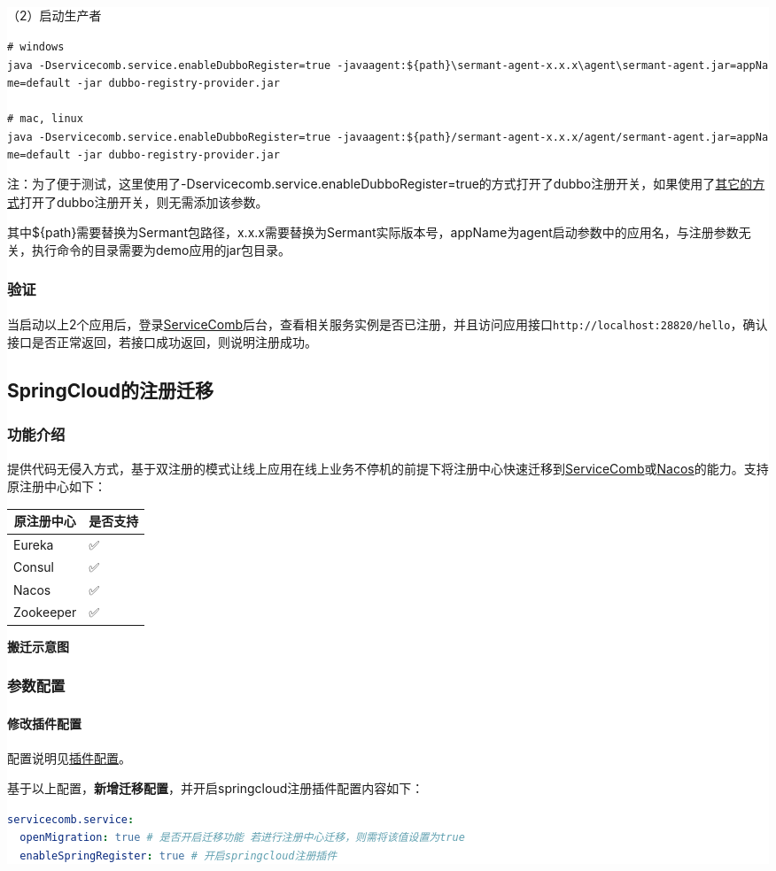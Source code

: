 （2）启动生产者

```shell
# windows
java -Dservicecomb.service.enableDubboRegister=true -javaagent:${path}\sermant-agent-x.x.x\agent\sermant-agent.jar=appName=default -jar dubbo-registry-provider.jar

# mac, linux
java -Dservicecomb.service.enableDubboRegister=true -javaagent:${path}/sermant-agent-x.x.x/agent/sermant-agent.jar=appName=default -jar dubbo-registry-provider.jar
```

注：为了便于测试，这里使用了-Dservicecomb.service.enableDubboRegister=true的方式打开了dubbo注册开关，如果使用了[其它的方式](docs/zh/document/user-guide/sermant-agent.md#参数配置方式)打开了dubbo注册开关，则无需添加该参数。

其中${path}需要替换为Sermant包路径，x.x.x需要替换为Sermant实际版本号，appName为agent启动参数中的应用名，与注册参数无关，执行命令的目录需要为demo应用的jar包目录。

### 验证

<MyImage src="/docs-img/registry-result.png"/>

当启动以上2个应用后，登录[ServiceComb](http://127.0.0.1:30103/)后台，查看相关服务实例是否已注册，并且访问应用接口`http://localhost:28820/hello`，确认接口是否正常返回，若接口成功返回，则说明注册成功。

## SpringCloud的注册迁移

### 功能介绍

提供代码无侵入方式，基于双注册的模式让线上应用在线上业务不停机的前提下将注册中心快速迁移到[ServiceComb](https://github.com/apache/servicecomb-service-center)或[Nacos](https://nacos.io/)的能力。支持原注册中心如下：

| 原注册中心     | 是否支持 |
|-----------|------|
| Eureka    | ✅    |
| Consul    | ✅    |
| Nacos     | ✅    |
| Zookeeper | ✅    |

**搬迁示意图**

<MyImage src="/docs-img/sermant-register-migration.png"/>

### 参数配置

#### 修改插件配置

配置说明见[插件配置](#插件配置)。

基于以上配置，**新增迁移配置**，并开启springcloud注册插件配置内容如下：

```yaml
servicecomb.service:
  openMigration: true # 是否开启迁移功能 若进行注册中心迁移，则需将该值设置为true
  enableSpringRegister: true # 开启springcloud注册插件
```
